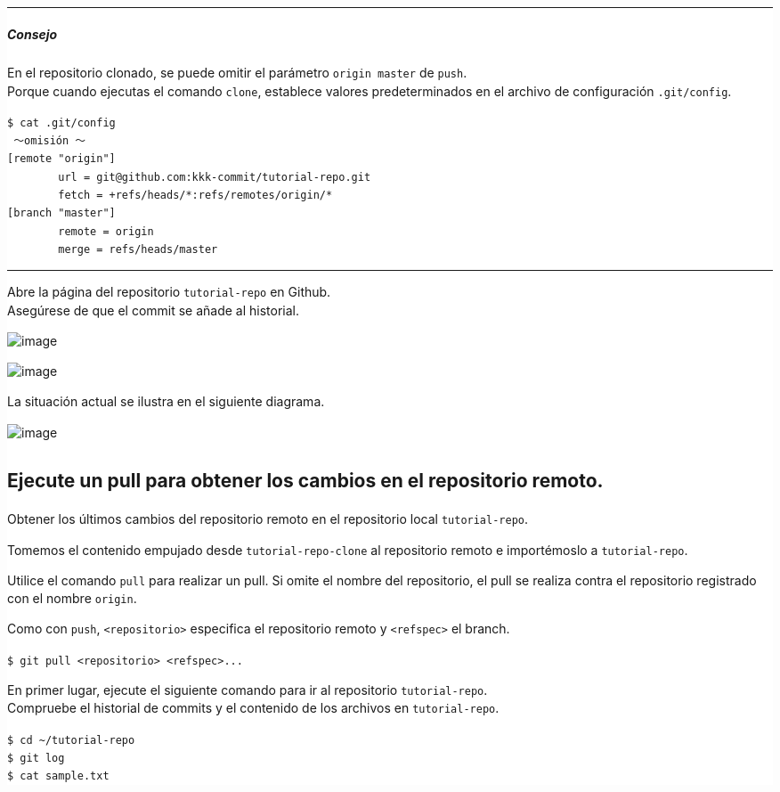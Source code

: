 ___
##### Consejo
En el repositorio clonado, se puede omitir el parámetro `origin master` de `push`.<br>
Porque cuando ejecutas el comando `clone`, establece valores predeterminados en el archivo de configuración `.git/config`.

```
$ cat .git/config
 ～omisión ～
[remote "origin"]
        url = git@github.com:kkk-commit/tutorial-repo.git
        fetch = +refs/heads/*:refs/remotes/origin/*
[branch "master"]
        remote = origin
        merge = refs/heads/master
```
___

Abre la página del repositorio `tutorial-repo` en Github.<br>
Asegúrese de que el commit se añade al historial.

![image](https://github.com/itcha-organization/git-tutorial/assets/83223664/2b7499ff-d6fe-46ba-80cf-964ff9ad57e3)

![image](https://github.com/itcha-organization/git-tutorial/assets/83223664/1f903017-3244-475f-8234-020b81b380fd)

La situación actual se ilustra en el siguiente diagrama.

![image](https://github.com/itcha-organization/git-tutorial/assets/83223664/ae189935-073c-4138-be95-c291e3bf07b5)

## Ejecute un pull para obtener los cambios en el repositorio remoto.

Obtener los últimos cambios del repositorio remoto en el repositorio local `tutorial-repo`.

Tomemos el contenido empujado desde `tutorial-repo-clone` al repositorio remoto e importémoslo a `tutorial-repo`.

Utilice el comando `pull` para realizar un pull. Si omite el nombre del repositorio, el pull se realiza contra el repositorio registrado con el nombre `origin`.

Como con `push`, `<repositorio>` especifica el repositorio remoto y `<refspec>` el branch.

```
$ git pull <repositorio> <refspec>...
```

En primer lugar, ejecute el siguiente comando para ir al repositorio `tutorial-repo`.<br>
Compruebe el historial de commits y el contenido de los archivos en `tutorial-repo`.

```
$ cd ~/tutorial-repo
$ git log
$ cat sample.txt
```
